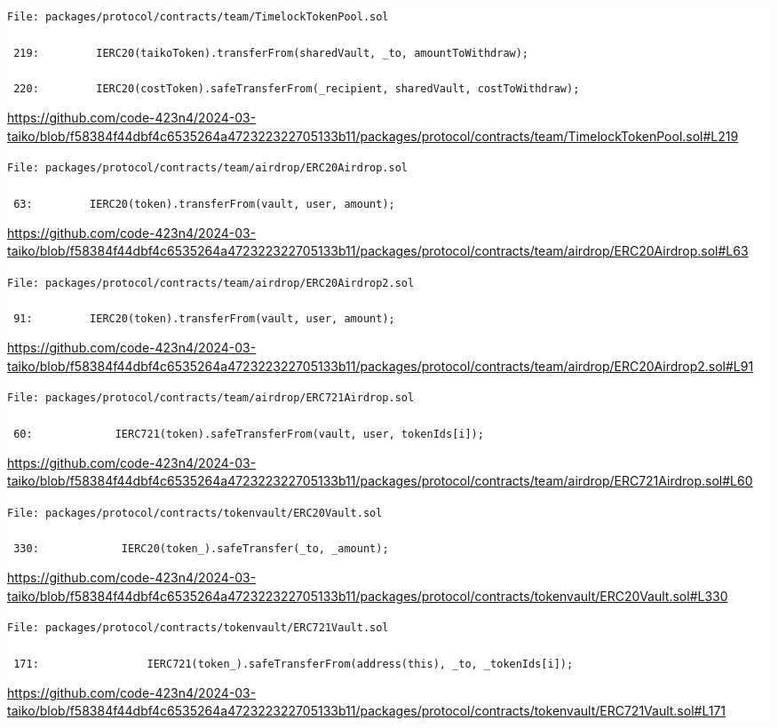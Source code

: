 ```solidity
File: packages/protocol/contracts/team/TimelockTokenPool.sol

 219:         IERC20(taikoToken).transferFrom(sharedVault, _to, amountToWithdraw);

 220:         IERC20(costToken).safeTransferFrom(_recipient, sharedVault, costToWithdraw);

```
https://github.com/code-423n4/2024-03-taiko/blob/f58384f44dbf4c6535264a472322322705133b11/packages/protocol/contracts/team/TimelockTokenPool.sol#L219

```solidity
File: packages/protocol/contracts/team/airdrop/ERC20Airdrop.sol

 63:         IERC20(token).transferFrom(vault, user, amount);

```
https://github.com/code-423n4/2024-03-taiko/blob/f58384f44dbf4c6535264a472322322705133b11/packages/protocol/contracts/team/airdrop/ERC20Airdrop.sol#L63

```solidity
File: packages/protocol/contracts/team/airdrop/ERC20Airdrop2.sol

 91:         IERC20(token).transferFrom(vault, user, amount);

```
https://github.com/code-423n4/2024-03-taiko/blob/f58384f44dbf4c6535264a472322322705133b11/packages/protocol/contracts/team/airdrop/ERC20Airdrop2.sol#L91

```solidity
File: packages/protocol/contracts/team/airdrop/ERC721Airdrop.sol

 60:             IERC721(token).safeTransferFrom(vault, user, tokenIds[i]);

```
https://github.com/code-423n4/2024-03-taiko/blob/f58384f44dbf4c6535264a472322322705133b11/packages/protocol/contracts/team/airdrop/ERC721Airdrop.sol#L60

```solidity
File: packages/protocol/contracts/tokenvault/ERC20Vault.sol

 330:             IERC20(token_).safeTransfer(_to, _amount);

```
https://github.com/code-423n4/2024-03-taiko/blob/f58384f44dbf4c6535264a472322322705133b11/packages/protocol/contracts/tokenvault/ERC20Vault.sol#L330

```solidity
File: packages/protocol/contracts/tokenvault/ERC721Vault.sol

 171:                 IERC721(token_).safeTransferFrom(address(this), _to, _tokenIds[i]);

```
https://github.com/code-423n4/2024-03-taiko/blob/f58384f44dbf4c6535264a472322322705133b11/packages/protocol/contracts/tokenvault/ERC721Vault.sol#L171
